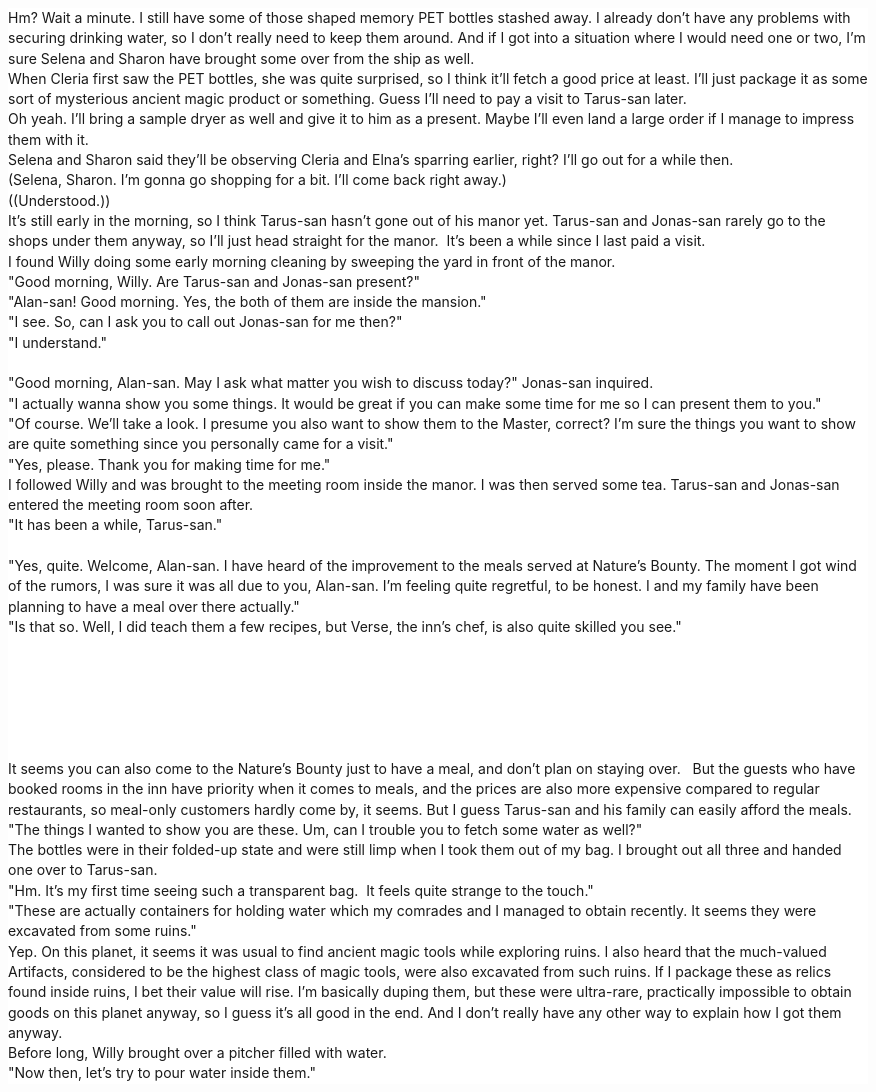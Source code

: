 Hm? Wait a minute. I still have some of those shaped memory PET bottles stashed away. I already don’t have any problems with securing drinking water, so I don’t really need to keep them around. And if I got into a situation where I would need one or two, I’m sure Selena and Sharon have brought some over from the ship as well.<br/>
When Cleria first saw the PET bottles, she was quite surprised, so I think it’ll fetch a good price at least. I’ll just package it as some sort of mysterious ancient magic product or something. Guess I’ll need to pay a visit to Tarus-san later.<br/>
Oh yeah. I’ll bring a sample dryer as well and give it to him as a present. Maybe I’ll even land a large order if I manage to impress them with it.<br/>
Selena and Sharon said they’ll be observing Cleria and Elna’s sparring earlier, right? I’ll go out for a while then.<br/>
(Selena, Sharon. I’m gonna go shopping for a bit. I’ll come back right away.)<br/>
((Understood.))<br/>
It’s still early in the morning, so I think Tarus-san hasn’t gone out of his manor yet. Tarus-san and Jonas-san rarely go to the shops under them anyway, so I’ll just head straight for the manor.  It’s been a while since I last paid a visit.<br/>
I found Willy doing some early morning cleaning by sweeping the yard in front of the manor.  <br/>
"Good morning, Willy. Are Tarus-san and Jonas-san present?"<br/>
"Alan-san! Good morning. Yes, the both of them are inside the mansion."<br/>
"I see. So, can I ask you to call out Jonas-san for me then?"<br/>
"I understand."<br/>
<br/>
"Good morning, Alan-san. May I ask what matter you wish to discuss today?" Jonas-san inquired.<br/>
"I actually wanna show you some things. It would be great if you can make some time for me so I can present them to you."<br/>
"Of course. We’ll take a look. I presume you also want to show them to the Master, correct? I’m sure the things you want to show are quite something since you personally came for a visit."<br/>
"Yes, please. Thank you for making time for me."<br/>
I followed Willy and was brought to the meeting room inside the manor. I was then served some tea. Tarus-san and Jonas-san entered the meeting room soon after.<br/>
"It has been a while, Tarus-san."<br/>
<br/>
"Yes, quite. Welcome, Alan-san. I have heard of the improvement to the meals served at Nature’s Bounty. The moment I got wind of the rumors, I was sure it was all due to you, Alan-san. I’m feeling quite regretful, to be honest. I and my family have been planning to have a meal over there actually."<br/>
"Is that so. Well, I did teach them a few recipes, but Verse, the inn’s chef, is also quite skilled you see." <br/>
<br/>
<br/>
<br/>
<br/>
<br/>
<br/>
It seems you can also come to the Nature’s Bounty just to have a meal, and don’t plan on staying over.   But the guests who have booked rooms in the inn have priority when it comes to meals, and the prices are also more expensive compared to regular restaurants, so meal-only customers hardly come by, it seems. But I guess Tarus-san and his family can easily afford the meals.  <br/>
"The things I wanted to show you are these. Um, can I trouble you to fetch some water as well?"<br/>
The bottles were in their folded-up state and were still limp when I took them out of my bag. I brought out all three and handed one over to Tarus-san. <br/>
"Hm. It’s my first time seeing such a transparent bag.  It feels quite strange to the touch."<br/>
"These are actually containers for holding water which my comrades and I managed to obtain recently. It seems they were excavated from some ruins."<br/>
Yep. On this planet, it seems it was usual to find ancient magic tools while exploring ruins. I also heard that the much-valued Artifacts, considered to be the highest class of magic tools, were also excavated from such ruins. If I package these as relics found inside ruins, I bet their value will rise. I’m basically duping them, but these were ultra-rare, practically impossible to obtain goods on this planet anyway, so I guess it’s all good in the end. And I don’t really have any other way to explain how I got them anyway. <br/>
Before long, Willy brought over a pitcher filled with water.<br/>
"Now then, let’s try to pour water inside them."<br/>